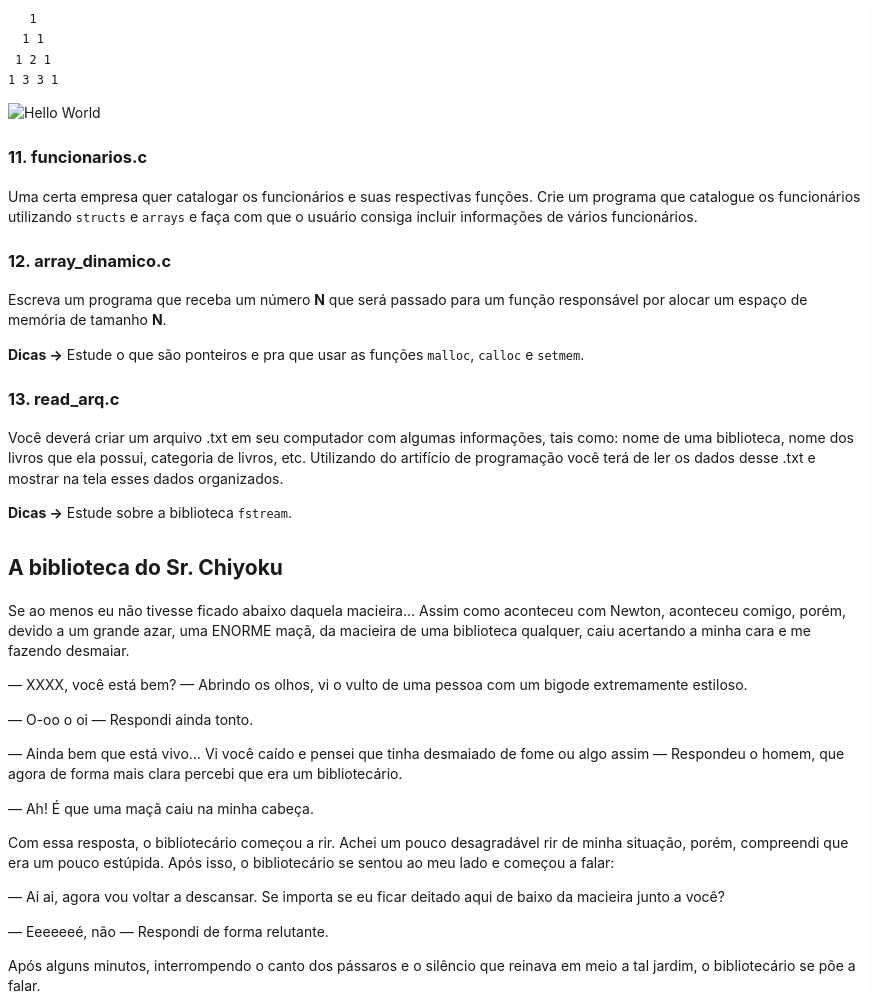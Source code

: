        1 
      1 1
     1 2 1
    1 3 3 1

![Hello World](https://i.imgur.com/cXZ3seK.gif)

### 11. funcionarios.c

Uma certa empresa quer catalogar os funcionários e suas respectivas funções. Crie um programa que catalogue os funcionários utilizando `structs` e `arrays` e faça com que o usuário consiga incluir informações de vários funcionários.

### 12. array_dinamico.c

Escreva um programa que receba um número **N** que será passado para um função responsável por alocar um espaço de memória de tamanho **N**.

**Dicas →** Estude o que são ponteiros e pra que usar as funções `malloc`, `calloc` e `setmem`.

### 13. read_arq.c

Você deverá criar um arquivo .txt em seu computador com algumas informações, tais como: nome de uma biblioteca, nome dos livros que ela possui, categoria de livros, etc. Utilizando do artifício de programação você terá de ler os dados desse .txt e mostrar na tela esses dados organizados.

**Dicas →** Estude sobre a biblioteca `fstream`.

## A biblioteca do Sr. Chiyoku

Se ao menos eu não tivesse ficado abaixo daquela macieira… Assim como aconteceu com Newton, aconteceu comigo, porém, devido a um grande azar, uma ENORME maçã, da macieira de uma biblioteca qualquer, caiu acertando a minha cara e me fazendo desmaiar. 

— XXXX, você está bem? — Abrindo os olhos, vi o vulto de uma pessoa com um bigode extremamente estiloso.

 — O-oo o oi — Respondi ainda tonto.

 — Ainda bem que está vivo… Vi você caído e pensei que tinha desmaiado de fome ou algo assim — Respondeu o homem, que agora de forma mais clara percebi que era um bibliotecário. 

— Ah! É que uma maçã caiu na minha cabeça.

Com essa resposta, o bibliotecário começou a rir. Achei um pouco desagradável rir de minha situação, porém, compreendi que era um pouco estúpida. Após isso, o bibliotecário se sentou ao meu lado e começou a falar:

— Ai ai, agora vou voltar a descansar. Se importa se eu ficar deitado aqui de baixo da macieira junto a você?

— Eeeeeeé, não — Respondi de forma relutante.

Após alguns minutos, interrompendo o canto dos pássaros e o silêncio que reinava em meio a tal jardim, o bibliotecário se põe a falar.
